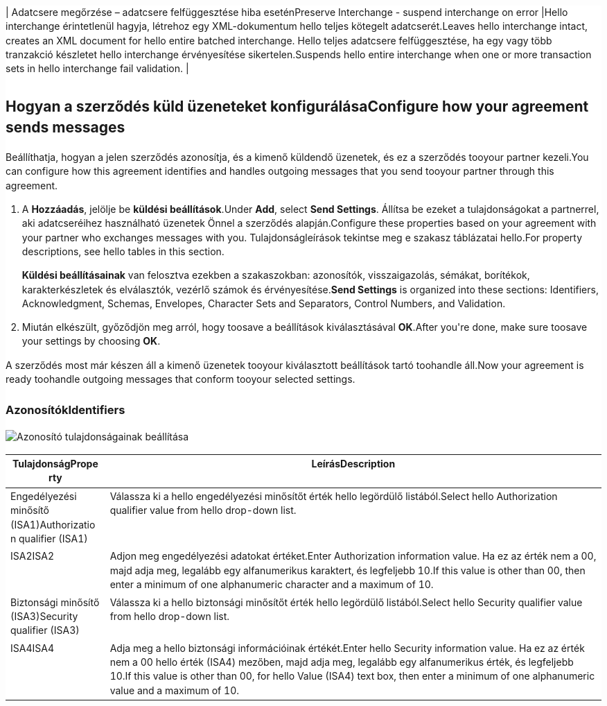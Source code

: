 | <span data-ttu-id="4a409-272">Adatcsere megőrzése – adatcsere felfüggesztése hiba esetén</span><span class="sxs-lookup"><span data-stu-id="4a409-272">Preserve Interchange - suspend interchange on error</span></span> |<span data-ttu-id="4a409-273">Hello interchange érintetlenül hagyja, létrehoz egy XML-dokumentum hello teljes kötegelt adatcserét.</span><span class="sxs-lookup"><span data-stu-id="4a409-273">Leaves hello interchange intact, creates an XML document for hello entire batched interchange.</span></span> <span data-ttu-id="4a409-274">Hello teljes adatcsere felfüggesztése, ha egy vagy több tranzakció készletet hello interchange érvényesítése sikertelen.</span><span class="sxs-lookup"><span data-stu-id="4a409-274">Suspends hello entire interchange when one or more transaction sets in hello interchange fail validation.</span></span> |

## <a name="configure-how-your-agreement-sends-messages"></a><span data-ttu-id="4a409-275">Hogyan a szerződés küld üzeneteket konfigurálása</span><span class="sxs-lookup"><span data-stu-id="4a409-275">Configure how your agreement sends messages</span></span>

<span data-ttu-id="4a409-276">Beállíthatja, hogyan a jelen szerződés azonosítja, és a kimenő küldendő üzenetek, és ez a szerződés tooyour partner kezeli.</span><span class="sxs-lookup"><span data-stu-id="4a409-276">You can configure how this agreement identifies and handles outgoing messages that you send tooyour partner through this agreement.</span></span>

1.  <span data-ttu-id="4a409-277">A **Hozzáadás**, jelölje be **küldési beállítások**.</span><span class="sxs-lookup"><span data-stu-id="4a409-277">Under **Add**, select **Send Settings**.</span></span>
<span data-ttu-id="4a409-278">Állítsa be ezeket a tulajdonságokat a partnerrel, aki adatcseréihez használható üzenetek Önnel a szerződés alapján.</span><span class="sxs-lookup"><span data-stu-id="4a409-278">Configure these properties based on your agreement with your partner who exchanges messages with you.</span></span> <span data-ttu-id="4a409-279">Tulajdonságleírások tekintse meg e szakasz táblázatai hello.</span><span class="sxs-lookup"><span data-stu-id="4a409-279">For property descriptions, see hello tables in this section.</span></span>

    <span data-ttu-id="4a409-280">**Küldési beállításainak** van felosztva ezekben a szakaszokban: azonosítók, visszaigazolás, sémákat, borítékok, karakterkészletek és elválasztók, vezérlő számok és érvényesítése.</span><span class="sxs-lookup"><span data-stu-id="4a409-280">**Send Settings** is organized into these sections: Identifiers, Acknowledgment, Schemas, Envelopes, Character Sets and Separators, Control Numbers, and Validation.</span></span>

2. <span data-ttu-id="4a409-281">Miután elkészült, győződjön meg arról, hogy toosave a beállítások kiválasztásával **OK**.</span><span class="sxs-lookup"><span data-stu-id="4a409-281">After you're done, make sure toosave your settings by choosing **OK**.</span></span>

<span data-ttu-id="4a409-282">A szerződés most már készen áll a kimenő üzenetek tooyour kiválasztott beállítások tartó toohandle áll.</span><span class="sxs-lookup"><span data-stu-id="4a409-282">Now your agreement is ready toohandle outgoing messages that conform tooyour selected settings.</span></span>

### <a name="identifiers"></a><span data-ttu-id="4a409-283">Azonosítók</span><span class="sxs-lookup"><span data-stu-id="4a409-283">Identifiers</span></span>

![Azonosító tulajdonságainak beállítása](./media/logic-apps-enterprise-integration-x12/x12-4.png)  

| <span data-ttu-id="4a409-285">Tulajdonság</span><span class="sxs-lookup"><span data-stu-id="4a409-285">Property</span></span> | <span data-ttu-id="4a409-286">Leírás</span><span class="sxs-lookup"><span data-stu-id="4a409-286">Description</span></span> |
| --- | --- |
| <span data-ttu-id="4a409-287">Engedélyezési minősítő (ISA1)</span><span class="sxs-lookup"><span data-stu-id="4a409-287">Authorization qualifier (ISA1)</span></span> |<span data-ttu-id="4a409-288">Válassza ki a hello engedélyezési minősítőt érték hello legördülő listából.</span><span class="sxs-lookup"><span data-stu-id="4a409-288">Select hello Authorization qualifier value from hello drop-down list.</span></span> |
| <span data-ttu-id="4a409-289">ISA2</span><span class="sxs-lookup"><span data-stu-id="4a409-289">ISA2</span></span> |<span data-ttu-id="4a409-290">Adjon meg engedélyezési adatokat értéket.</span><span class="sxs-lookup"><span data-stu-id="4a409-290">Enter Authorization information value.</span></span> <span data-ttu-id="4a409-291">Ha ez az érték nem a 00, majd adja meg, legalább egy alfanumerikus karaktert, és legfeljebb 10.</span><span class="sxs-lookup"><span data-stu-id="4a409-291">If this value is other than 00, then enter a minimum of one alphanumeric character and a maximum of 10.</span></span> |
| <span data-ttu-id="4a409-292">Biztonsági minősítő (ISA3)</span><span class="sxs-lookup"><span data-stu-id="4a409-292">Security qualifier (ISA3)</span></span> |<span data-ttu-id="4a409-293">Válassza ki a hello biztonsági minősítőt érték hello legördülő listából.</span><span class="sxs-lookup"><span data-stu-id="4a409-293">Select hello Security qualifier value from hello drop-down list.</span></span> |
| <span data-ttu-id="4a409-294">ISA4</span><span class="sxs-lookup"><span data-stu-id="4a409-294">ISA4</span></span> |<span data-ttu-id="4a409-295">Adja meg a hello biztonsági információinak értékét.</span><span class="sxs-lookup"><span data-stu-id="4a409-295">Enter hello Security information value.</span></span> <span data-ttu-id="4a409-296">Ha ez az érték nem a 00 hello érték (ISA4) mezőben, majd adja meg, legalább egy alfanumerikus érték, és legfeljebb 10.</span><span class="sxs-lookup"><span data-stu-id="4a409-296">If this value is other than 00, for hello Value (ISA4) text box, then enter a minimum of one alphanumeric value and a maximum of 10.</span></span> |
